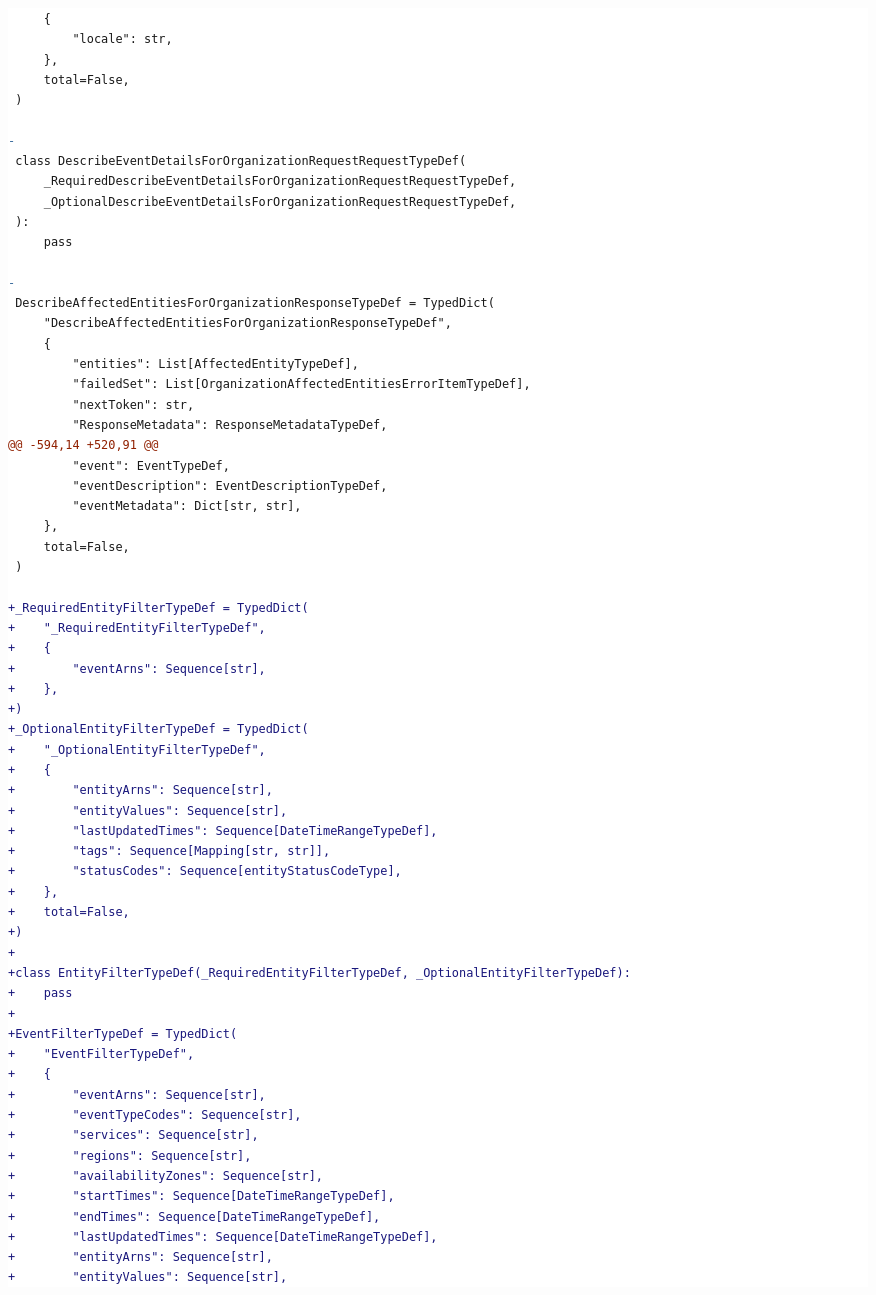 ```diff
     {
         "locale": str,
     },
     total=False,
 )
 
-
 class DescribeEventDetailsForOrganizationRequestRequestTypeDef(
     _RequiredDescribeEventDetailsForOrganizationRequestRequestTypeDef,
     _OptionalDescribeEventDetailsForOrganizationRequestRequestTypeDef,
 ):
     pass
 
-
 DescribeAffectedEntitiesForOrganizationResponseTypeDef = TypedDict(
     "DescribeAffectedEntitiesForOrganizationResponseTypeDef",
     {
         "entities": List[AffectedEntityTypeDef],
         "failedSet": List[OrganizationAffectedEntitiesErrorItemTypeDef],
         "nextToken": str,
         "ResponseMetadata": ResponseMetadataTypeDef,
@@ -594,14 +520,91 @@
         "event": EventTypeDef,
         "eventDescription": EventDescriptionTypeDef,
         "eventMetadata": Dict[str, str],
     },
     total=False,
 )
 
+_RequiredEntityFilterTypeDef = TypedDict(
+    "_RequiredEntityFilterTypeDef",
+    {
+        "eventArns": Sequence[str],
+    },
+)
+_OptionalEntityFilterTypeDef = TypedDict(
+    "_OptionalEntityFilterTypeDef",
+    {
+        "entityArns": Sequence[str],
+        "entityValues": Sequence[str],
+        "lastUpdatedTimes": Sequence[DateTimeRangeTypeDef],
+        "tags": Sequence[Mapping[str, str]],
+        "statusCodes": Sequence[entityStatusCodeType],
+    },
+    total=False,
+)
+
+class EntityFilterTypeDef(_RequiredEntityFilterTypeDef, _OptionalEntityFilterTypeDef):
+    pass
+
+EventFilterTypeDef = TypedDict(
+    "EventFilterTypeDef",
+    {
+        "eventArns": Sequence[str],
+        "eventTypeCodes": Sequence[str],
+        "services": Sequence[str],
+        "regions": Sequence[str],
+        "availabilityZones": Sequence[str],
+        "startTimes": Sequence[DateTimeRangeTypeDef],
+        "endTimes": Sequence[DateTimeRangeTypeDef],
+        "lastUpdatedTimes": Sequence[DateTimeRangeTypeDef],
+        "entityArns": Sequence[str],
+        "entityValues": Sequence[str],
```